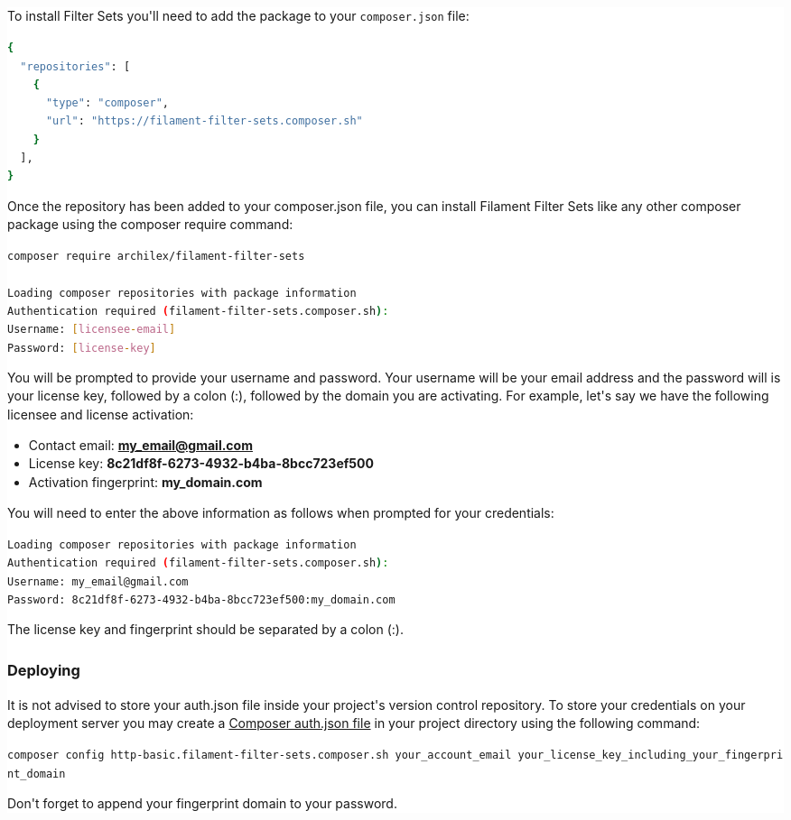 To install Filter Sets you'll need to add the package to your `composer.json` file:

```bash
{
  "repositories": [
    {
      "type": "composer",
      "url": "https://filament-filter-sets.composer.sh"
    }
  ],
}
```

Once the repository has been added to your composer.json file, you can install Filament Filter Sets like any other composer package using the composer require command:

```bash
composer require archilex/filament-filter-sets
 
Loading composer repositories with package information
Authentication required (filament-filter-sets.composer.sh):
Username: [licensee-email]
Password: [license-key]
```

You will be prompted to provide your username and password. Your username will be your email address and the password will is your license key, followed by a colon (:), followed by the domain you are activating. For example, let's say we have the following licensee and license activation:

- Contact email: **my_email@gmail.com**
- License key: **8c21df8f-6273-4932-b4ba-8bcc723ef500**
- Activation fingerprint: **my_domain.com**

You will need to enter the above information as follows when prompted for your credentials:

```bash
Loading composer repositories with package information
Authentication required (filament-filter-sets.composer.sh):
Username: my_email@gmail.com
Password: 8c21df8f-6273-4932-b4ba-8bcc723ef500:my_domain.com
```

The license key and fingerprint should be separated by a colon (:). 

### Deploying
It is not advised to store your auth.json file inside your project's version control repository. To store your credentials on your deployment server you may create a [Composer auth.json file](https://getcomposer.org/doc/articles/http-basic-authentication.md) in your project directory using the following command: 

```bash
composer config http-basic.filament-filter-sets.composer.sh your_account_email your_license_key_including_your_fingerprint_domain
```

Don't forget to append your fingerprint domain to your password. 
